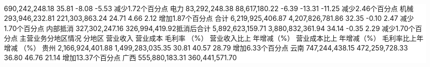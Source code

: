690,242,248.18
35.81
-8.08
-5.53
减少1.72个百分点
电力
83,292,248.38
88,617,180.22
-6.39
-13.31
-11.25
减少2.46个百分点
机械
293,946,232.81
221,303,863.24
24.71
4.66
2.12
增加1.87个百分点
合计
6,219,925,406.87
4,207,826,781.86
32.35
-0.10
2.47
减少1.70个百分点
内部抵消
327,302,247.16
326,994,419.92抵消后合计
5,892,623,159.71
3,880,832,361.94
34.14
-0.35
2.29
减少1.70个百分点
主营业务分地区情况
分地区
营业收入
营业成本
毛利率
（%）
营业收入比上
年增减（%）
营业成本比上
年增减（%）
毛利率比上年增减
（%）
贵州
2,166,924,401.88
1,499,283,035.35
30.81
40.57
28.79
增加6.33个百分点
云南
747,244,438.15
472,259,728.33
36.80
46.76
21.14
增加13.37个百分点
广西
555,880,183.31
360,441,571.70